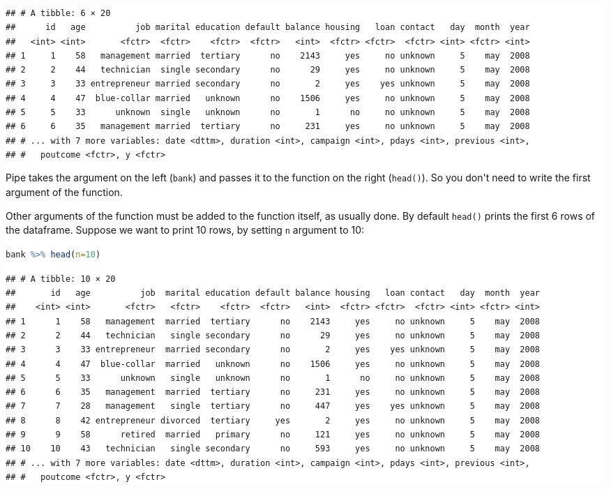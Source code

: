 ```
## # A tibble: 6 × 20
##      id   age          job marital education default balance housing   loan contact   day  month  year
##   <int> <int>       <fctr>  <fctr>    <fctr>  <fctr>   <int>  <fctr> <fctr>  <fctr> <int> <fctr> <int>
## 1     1    58   management married  tertiary      no    2143     yes     no unknown     5    may  2008
## 2     2    44   technician  single secondary      no      29     yes     no unknown     5    may  2008
## 3     3    33 entrepreneur married secondary      no       2     yes    yes unknown     5    may  2008
## 4     4    47  blue-collar married   unknown      no    1506     yes     no unknown     5    may  2008
## 5     5    33      unknown  single   unknown      no       1      no     no unknown     5    may  2008
## 6     6    35   management married  tertiary      no     231     yes     no unknown     5    may  2008
## # ... with 7 more variables: date <dttm>, duration <int>, campaign <int>, pdays <int>, previous <int>,
## #   poutcome <fctr>, y <fctr>
```

Pipe takes the argument on the left (`bank`) and passes it to the function on the right (`head()`). So you don't need to write the first argument of the function. 

Other arguments of the function must be added to the function itself, as usually done. By default `head()` prints the first 6 rows of the dataframe. Suppose we want to print 10 rows, by setting `n` argument to 10:


```r
bank %>% head(n=10)
```

```
## # A tibble: 10 × 20
##       id   age          job  marital education default balance housing   loan contact   day  month  year
##    <int> <int>       <fctr>   <fctr>    <fctr>  <fctr>   <int>  <fctr> <fctr>  <fctr> <int> <fctr> <int>
## 1      1    58   management  married  tertiary      no    2143     yes     no unknown     5    may  2008
## 2      2    44   technician   single secondary      no      29     yes     no unknown     5    may  2008
## 3      3    33 entrepreneur  married secondary      no       2     yes    yes unknown     5    may  2008
## 4      4    47  blue-collar  married   unknown      no    1506     yes     no unknown     5    may  2008
## 5      5    33      unknown   single   unknown      no       1      no     no unknown     5    may  2008
## 6      6    35   management  married  tertiary      no     231     yes     no unknown     5    may  2008
## 7      7    28   management   single  tertiary      no     447     yes    yes unknown     5    may  2008
## 8      8    42 entrepreneur divorced  tertiary     yes       2     yes     no unknown     5    may  2008
## 9      9    58      retired  married   primary      no     121     yes     no unknown     5    may  2008
## 10    10    43   technician   single secondary      no     593     yes     no unknown     5    may  2008
## # ... with 7 more variables: date <dttm>, duration <int>, campaign <int>, pdays <int>, previous <int>,
## #   poutcome <fctr>, y <fctr>
```
